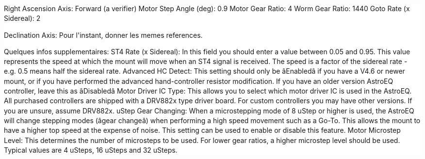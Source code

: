 Right Ascension Axis: Forward (a verifier)
Motor Step Angle (deg): 0.9
Motor Gear Ratio: 4
Worm Gear Ratio: 1440
Goto Rate (x Sidereal): 2

Declination Axis: Pour l'instant, donner les memes references.

Quelques infos supplementaires:
ST4 Rate (x Sidereal): In this field you should enter a value between 0.05 and 0.95. This value represents the speed at which the mount will move when an ST4 signal is received. The speed is a factor of the sidereal rate - e.g. 0.5 means half the sidereal rate.
Advanced HC Detect: This setting should only be âEnabledâ if you have a V4.6 or newer mount, or if you have performed the advanced hand-controller resistor modification. If you have an older version AstroEQ controller, leave this as âDisabledâ
Motor Driver IC Type: This allows you to select which motor driver IC is used in the AstroEQ. All purchased controllers are shipped with a DRV882x type driver board. For custom controllers you may have other versions. If you are unsure, assume DRV882x.
uStep Gear Changing: When a microstepping mode of 8 uStep or higher is used, the AstroEQ will change stepping modes (âgear changeâ) when performing a high speed movement such as a Go-To. This allows the mount to have a higher top speed at the expense of noise. This setting can be used to enable or disable this feature.
Motor Microstep Level: This determines the number of microsteps to be used. For lower gear ratios, a higher microstep level should be used. Typical values are 4 uSteps, 16 uSteps and 32 uSteps.

